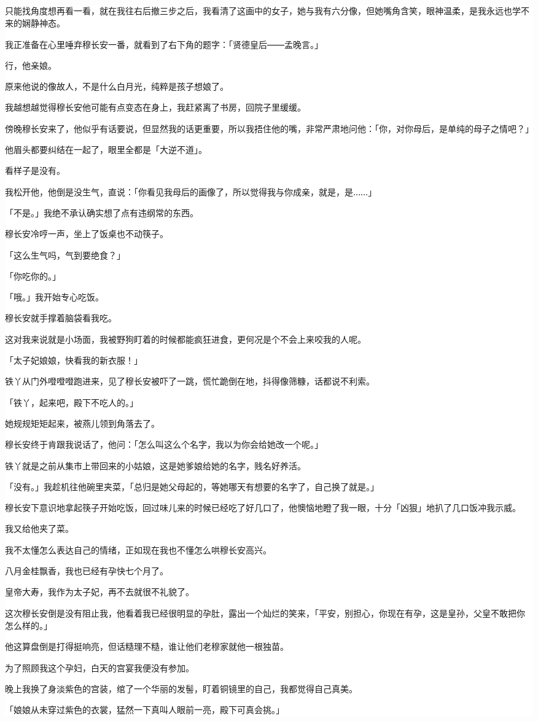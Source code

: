 只能找角度想再看一看，就在我往右后撤三步之后，我看清了这画中的女子，她与我有六分像，但她嘴角含笑，眼神温柔，是我永远也学不来的娴静神态。

我正准备在心里唾弃穆长安一番，就看到了右下角的题字：「贤德皇后——孟晚言。」

行，他亲娘。

原来他说的像故人，不是什么白月光，纯粹是孩子想娘了。

我越想越觉得穆长安他可能有点变态在身上，我赶紧离了书房，回院子里缓缓。

傍晚穆长安来了，他似乎有话要说，但显然我的话更重要，所以我捂住他的嘴，非常严肃地问他：「你，对你母后，是单纯的母子之情吧？」

他眉头都要纠结在一起了，眼里全都是「大逆不道」。

看样子是没有。

我松开他，他倒是没生气，直说：「你看见我母后的画像了，所以觉得我与你成亲，就是，是……」

「不是。」我绝不承认确实想了点有违纲常的东西。

穆长安冷哼一声，坐上了饭桌也不动筷子。

「这么生气吗，气到要绝食？」

「你吃你的。」

「哦。」我开始专心吃饭。

穆长安就手撑着脑袋看我吃。

这对我来说就是小场面，我被野狗盯着的时候都能疯狂进食，更何况是个不会上来咬我的人呢。

「太子妃娘娘，快看我的新衣服！」

铁丫从门外噔噔噔跑进来，见了穆长安被吓了一跳，慌忙跪倒在地，抖得像筛糠，话都说不利索。

「铁丫，起来吧，殿下不吃人的。」

她规规矩矩起来，被燕儿领到角落去了。

穆长安终于肯跟我说话了，他问：「怎么叫这么个名字，我以为你会给她改一个呢。」

铁丫就是之前从集市上带回来的小姑娘，这是她爹娘给她的名字，贱名好养活。

「没有。」我趁机往他碗里夹菜，「总归是她父母起的，等她哪天有想要的名字了，自己换了就是。」

穆长安下意识地拿起筷子开始吃饭，回过味儿来的时候已经吃了好几口了，他懊恼地瞪了我一眼，十分「凶狠」地扒了几口饭冲我示威。

我又给他夹了菜。

我不太懂怎么表达自己的情绪，正如现在我也不懂怎么哄穆长安高兴。

八月金桂飘香，我也已经有孕快七个月了。

皇帝大寿，我作为太子妃，再不去就很不礼貌了。

这次穆长安倒是没有阻止我，他看着我已经很明显的孕肚，露出一个灿烂的笑来，「平安，别担心，你现在有孕，这是皇孙，父皇不敢把你怎么样的。」

他这算盘倒是打得挺响亮，但话糙理不糙，谁让他们老穆家就他一根独苗。

为了照顾我这个孕妇，白天的宫宴我便没有参加。

晚上我换了身淡紫色的宫装，绾了一个华丽的发髻，盯着铜镜里的自己，我都觉得自己真美。

「娘娘从未穿过紫色的衣裳，猛然一下真叫人眼前一亮，殿下可真会挑。」
